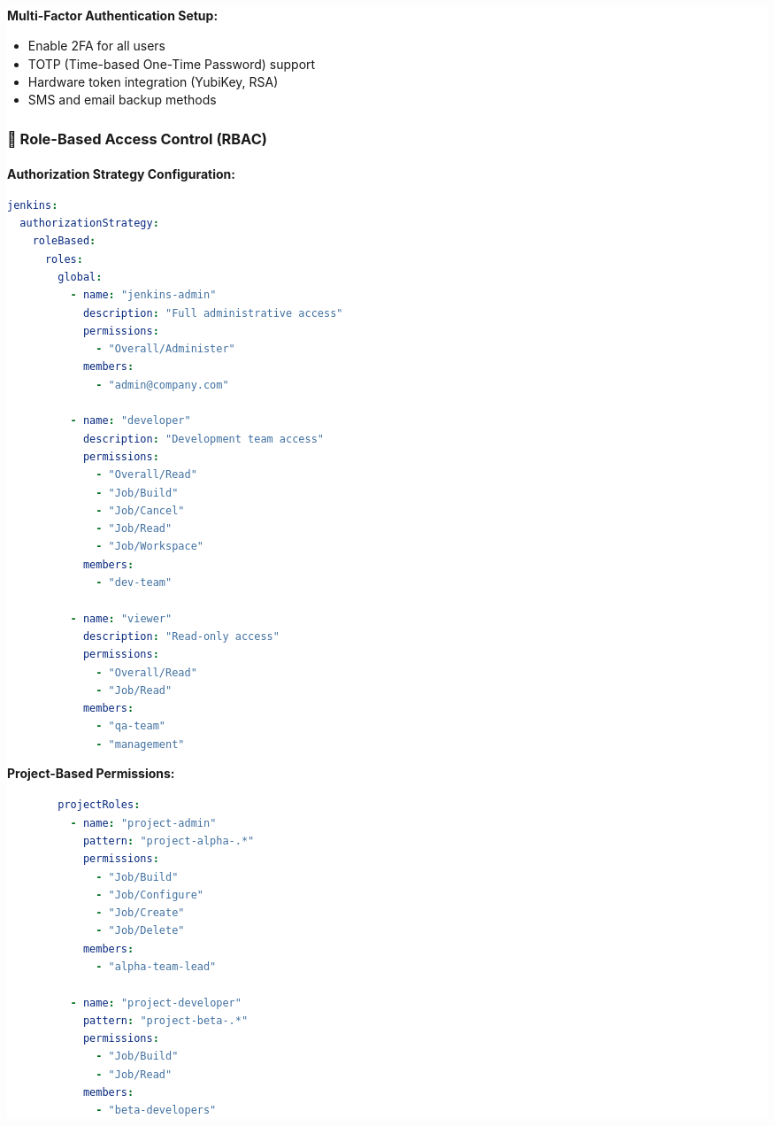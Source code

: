 **Multi-Factor Authentication Setup:**
- Enable 2FA for all users
- TOTP (Time-based One-Time Password) support
- Hardware token integration (YubiKey, RSA)
- SMS and email backup methods

### 👥 Role-Based Access Control (RBAC)

**Authorization Strategy Configuration:**
```yaml
jenkins:
  authorizationStrategy:
    roleBased:
      roles:
        global:
          - name: "jenkins-admin"
            description: "Full administrative access"
            permissions:
              - "Overall/Administer"
            members:
              - "admin@company.com"
          
          - name: "developer"
            description: "Development team access"
            permissions:
              - "Overall/Read"
              - "Job/Build"
              - "Job/Cancel"
              - "Job/Read"
              - "Job/Workspace"
            members:
              - "dev-team"
          
          - name: "viewer"
            description: "Read-only access"
            permissions:
              - "Overall/Read"
              - "Job/Read"
            members:
              - "qa-team"
              - "management"
```

**Project-Based Permissions:**
```yaml
        projectRoles:
          - name: "project-admin"
            pattern: "project-alpha-.*"
            permissions:
              - "Job/Build"
              - "Job/Configure"
              - "Job/Create"
              - "Job/Delete"
            members:
              - "alpha-team-lead"
          
          - name: "project-developer"  
            pattern: "project-beta-.*"
            permissions:
              - "Job/Build"
              - "Job/Read"
            members:
              - "beta-developers"
```
